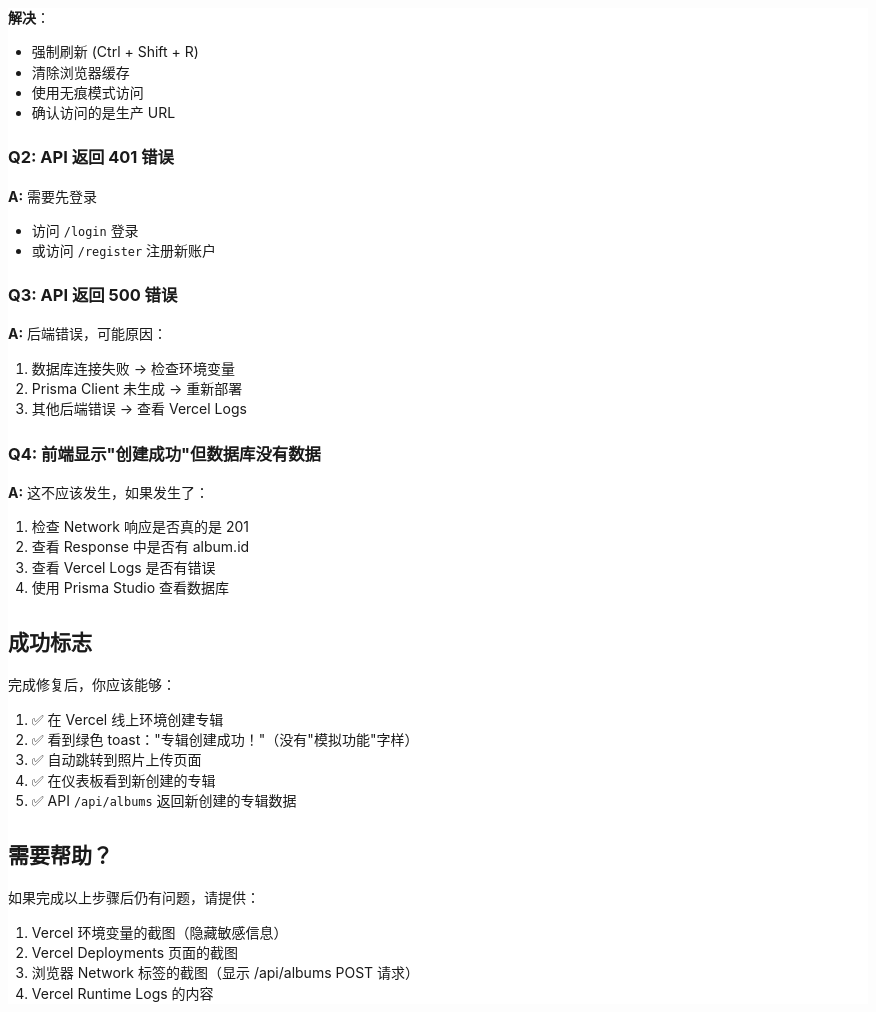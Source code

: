 **解决**：
- 强制刷新 (Ctrl + Shift + R)
- 清除浏览器缓存
- 使用无痕模式访问
- 确认访问的是生产 URL

### Q2: API 返回 401 错误

**A:** 需要先登录
- 访问 `/login` 登录
- 或访问 `/register` 注册新账户

### Q3: API 返回 500 错误

**A:** 后端错误，可能原因：
1. 数据库连接失败 → 检查环境变量
2. Prisma Client 未生成 → 重新部署
3. 其他后端错误 → 查看 Vercel Logs

### Q4: 前端显示"创建成功"但数据库没有数据

**A:** 这不应该发生，如果发生了：
1. 检查 Network 响应是否真的是 201
2. 查看 Response 中是否有 album.id
3. 查看 Vercel Logs 是否有错误
4. 使用 Prisma Studio 查看数据库

## 成功标志

完成修复后，你应该能够：
1. ✅ 在 Vercel 线上环境创建专辑
2. ✅ 看到绿色 toast："专辑创建成功！"（没有"模拟功能"字样）
3. ✅ 自动跳转到照片上传页面
4. ✅ 在仪表板看到新创建的专辑
5. ✅ API `/api/albums` 返回新创建的专辑数据

## 需要帮助？

如果完成以上步骤后仍有问题，请提供：
1. Vercel 环境变量的截图（隐藏敏感信息）
2. Vercel Deployments 页面的截图
3. 浏览器 Network 标签的截图（显示 /api/albums POST 请求）
4. Vercel Runtime Logs 的内容

